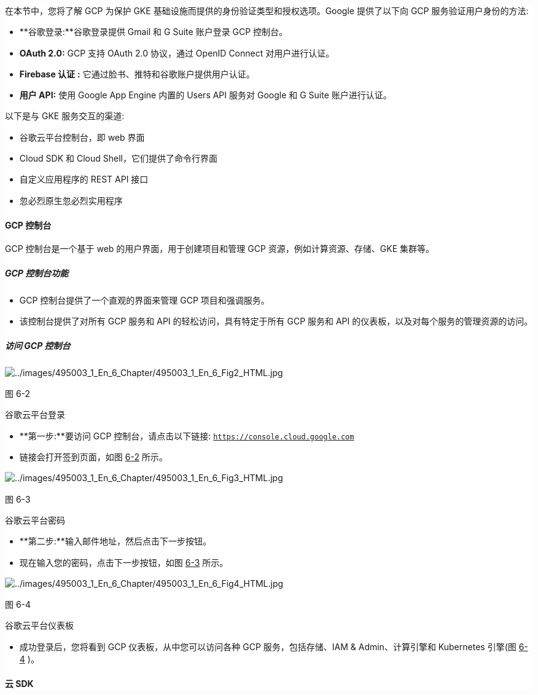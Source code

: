 在本节中，您将了解 GCP 为保护 GKE 基础设施而提供的身份验证类型和授权选项。Google 提供了以下向 GCP 服务验证用户身份的方法:

*   **谷歌登录:**谷歌登录提供 Gmail 和 G Suite 账户登录 GCP 控制台。

*   **OAuth 2.0:** GCP 支持 OAuth 2.0 协议，通过 OpenID Connect 对用户进行认证。

*   **Firebase 认证** **:** 它通过脸书、推特和谷歌账户提供用户认证。

*   **用户 API:** 使用 Google App Engine 内置的 Users API 服务对 Google 和 G Suite 账户进行认证。

以下是与 GKE 服务交互的渠道:

*   谷歌云平台控制台，即 web 界面

*   Cloud SDK 和 Cloud Shell，它们提供了命令行界面

*   自定义应用程序的 REST API 接口

*   忽必烈原生忽必烈实用程序

#### GCP 控制台

GCP 控制台是一个基于 web 的用户界面，用于创建项目和管理 GCP 资源，例如计算资源、存储、GKE 集群等。

##### GCP 控制台功能

*   GCP 控制台提供了一个直观的界面来管理 GCP 项目和强调服务。

*   该控制台提供了对所有 GCP 服务和 API 的轻松访问，具有特定于所有 GCP 服务和 API 的仪表板，以及对每个服务的管理资源的访问。

##### 访问 GCP 控制台

![../images/495003_1_En_6_Chapter/495003_1_En_6_Fig2_HTML.jpg](../images/495003_1_En_6_Chapter/495003_1_En_6_Fig2_HTML.jpg)

图 6-2

谷歌云平台登录

*   **第一步:**要访问 GCP 控制台，请点击以下链接: [`https://console.cloud.google.com`](https://console.cloud.google.com)

*   链接会打开签到页面，如图 [6-2](#Fig2) 所示。

![../images/495003_1_En_6_Chapter/495003_1_En_6_Fig3_HTML.jpg](../images/495003_1_En_6_Chapter/495003_1_En_6_Fig3_HTML.jpg)

图 6-3

谷歌云平台密码

*   **第二步:**输入邮件地址，然后点击下一步按钮。

*   现在输入您的密码，点击下一步按钮，如图 [6-3](#Fig3) 所示。

![../images/495003_1_En_6_Chapter/495003_1_En_6_Fig4_HTML.jpg](../images/495003_1_En_6_Chapter/495003_1_En_6_Fig4_HTML.jpg)

图 6-4

谷歌云平台仪表板

*   成功登录后，您将看到 GCP 仪表板，从中您可以访问各种 GCP 服务，包括存储、IAM & Admin、计算引擎和 Kubernetes 引擎(图 [6-4](#Fig4) )。

#### 云 SDK
